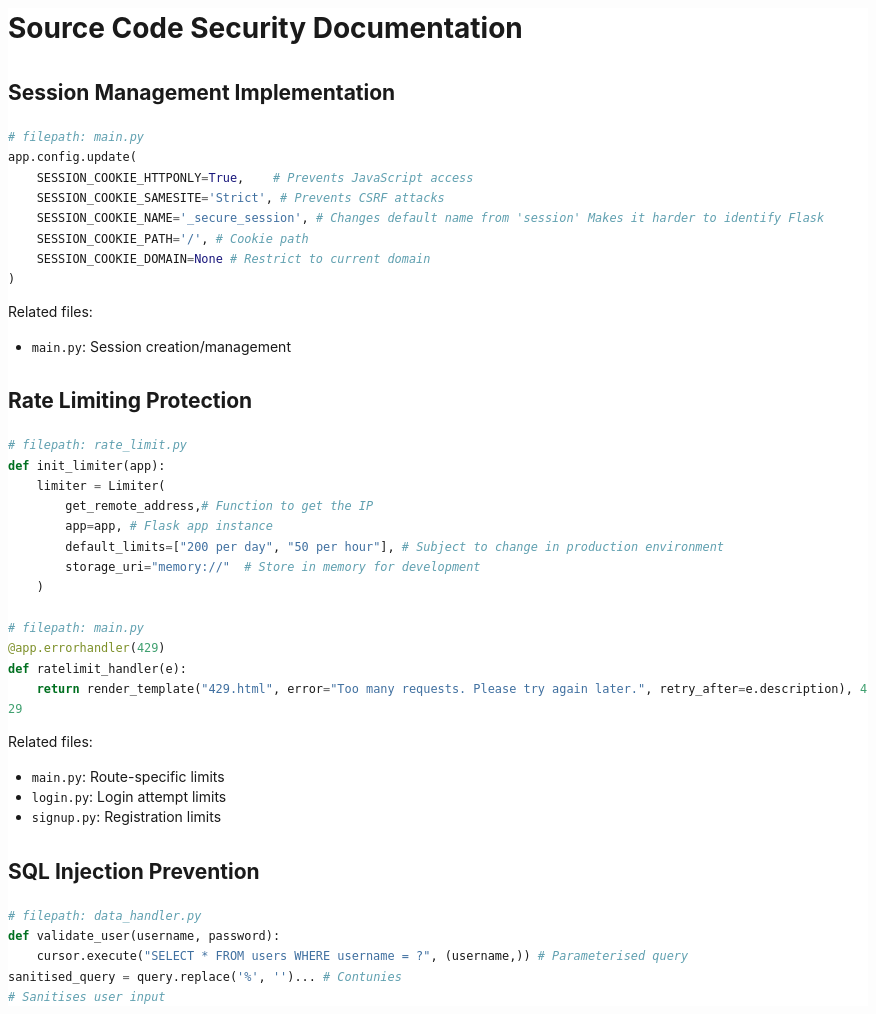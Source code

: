 # Source Code Security Documentation

## Session Management Implementation
```python
# filepath: main.py
app.config.update(
    SESSION_COOKIE_HTTPONLY=True,    # Prevents JavaScript access
    SESSION_COOKIE_SAMESITE='Strict', # Prevents CSRF attacks  
    SESSION_COOKIE_NAME='_secure_session', # Changes default name from 'session' Makes it harder to identify Flask
    SESSION_COOKIE_PATH='/', # Cookie path
    SESSION_COOKIE_DOMAIN=None # Restrict to current domain
)
```

Related files:
- `main.py`: Session creation/management

## Rate Limiting Protection
```python
# filepath: rate_limit.py
def init_limiter(app):
    limiter = Limiter(
        get_remote_address,# Function to get the IP
        app=app, # Flask app instance
        default_limits=["200 per day", "50 per hour"], # Subject to change in production environment
        storage_uri="memory://"  # Store in memory for development
    )

# filepath: main.py
@app.errorhandler(429)
def ratelimit_handler(e):
    return render_template("429.html", error="Too many requests. Please try again later.", retry_after=e.description), 429
```

Related files:
- `main.py`: Route-specific limits
- `login.py`: Login attempt limits
- `signup.py`: Registration limits

## SQL Injection Prevention
```python
# filepath: data_handler.py
def validate_user(username, password):
    cursor.execute("SELECT * FROM users WHERE username = ?", (username,)) # Parameterised query
sanitised_query = query.replace('%', '')... # Contunies
# Sanitises user input
```
